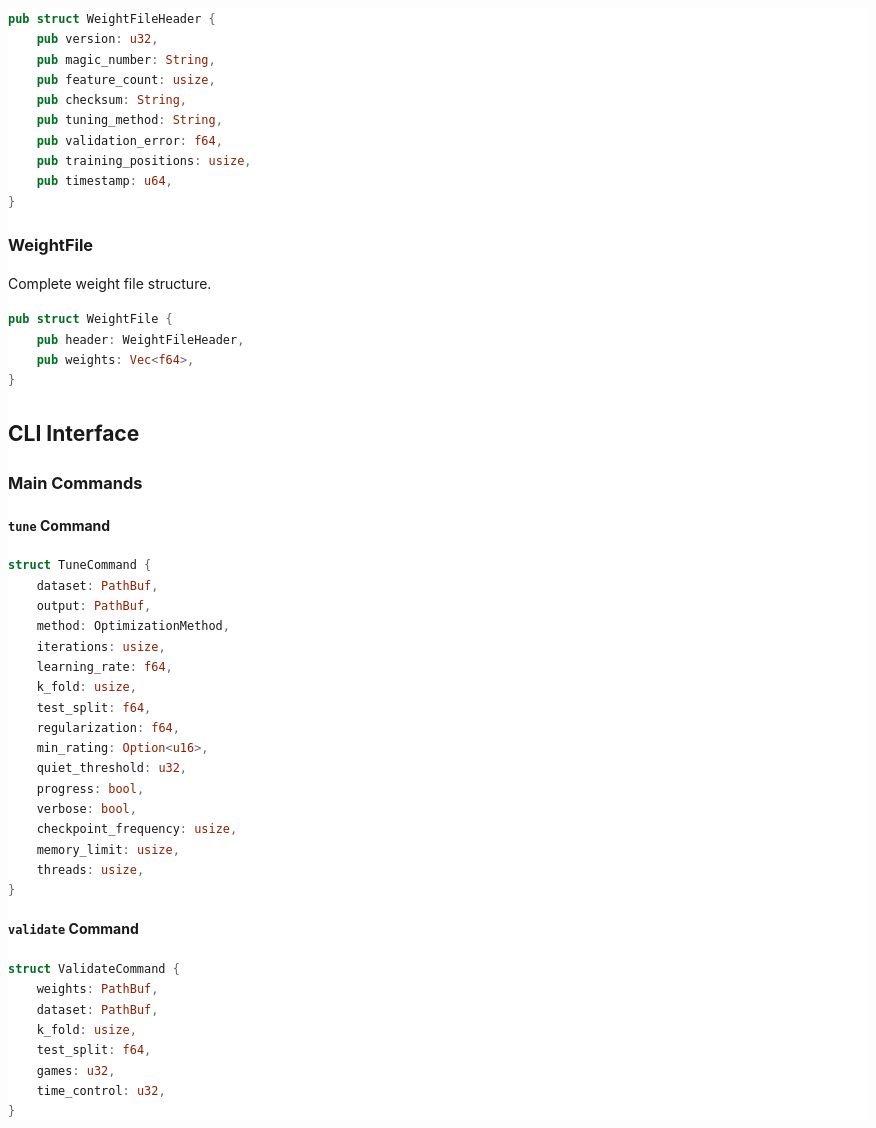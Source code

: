 ```rust
pub struct WeightFileHeader {
    pub version: u32,
    pub magic_number: String,
    pub feature_count: usize,
    pub checksum: String,
    pub tuning_method: String,
    pub validation_error: f64,
    pub training_positions: usize,
    pub timestamp: u64,
}
```

### WeightFile

Complete weight file structure.

```rust
pub struct WeightFile {
    pub header: WeightFileHeader,
    pub weights: Vec<f64>,
}
```

## CLI Interface

### Main Commands

#### `tune` Command

```rust
struct TuneCommand {
    dataset: PathBuf,
    output: PathBuf,
    method: OptimizationMethod,
    iterations: usize,
    learning_rate: f64,
    k_fold: usize,
    test_split: f64,
    regularization: f64,
    min_rating: Option<u16>,
    quiet_threshold: u32,
    progress: bool,
    verbose: bool,
    checkpoint_frequency: usize,
    memory_limit: usize,
    threads: usize,
}
```

#### `validate` Command

```rust
struct ValidateCommand {
    weights: PathBuf,
    dataset: PathBuf,
    k_fold: usize,
    test_split: f64,
    games: u32,
    time_control: u32,
}
```
